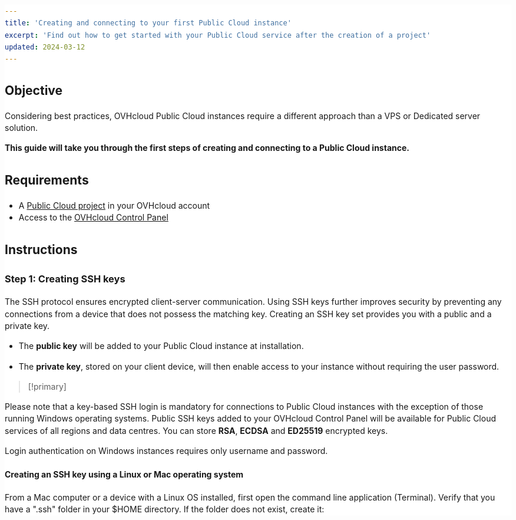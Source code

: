 ```yaml
---
title: 'Creating and connecting to your first Public Cloud instance'
excerpt: 'Find out how to get started with your Public Cloud service after the creation of a project'
updated: 2024-03-12
---
```


## Objective

Considering best practices, OVHcloud Public Cloud instances require a different approach than a VPS or Dedicated server solution.

**This guide will take you through the first steps of creating and connecting to a Public Cloud instance.**

## Requirements

- A [Public Cloud project](https://www.ovhcloud.com/en-au/public-cloud/) in your OVHcloud account
- Access to the [OVHcloud Control Panel](https://ca.ovh.com/auth/?action=gotomanager&from=https://www.ovh.com.au/&ovhSubsidiary=au)

## Instructions

### Step 1: Creating SSH keys

The SSH protocol ensures encrypted client-server communication. Using SSH keys further improves security by preventing any connections from a device that does not possess the matching key. Creating an SSH key set provides you with a public and a private key.

- The **public key** will be added to your Public Cloud instance at installation.

- The **private key**, stored on your client device, will then enable access to your instance without requiring the user password. 

> [!primary]
>
Please note that a key-based SSH login is mandatory for connections to Public Cloud instances with the exception of those running Windows operating systems. Public SSH keys added to your OVHcloud Control Panel will be available for Public Cloud services of all regions and data centres. You can store **RSA**, **ECDSA** and **ED25519** encrypted keys.
>
Login authentication on Windows instances requires only username and password.
>

#### Creating an SSH key using a Linux or Mac operating system

From a Mac computer or a device with a Linux OS installed, first open the command line application (Terminal). Verify that you have a ".ssh" folder in your $HOME directory. If the folder does not exist, create it:
